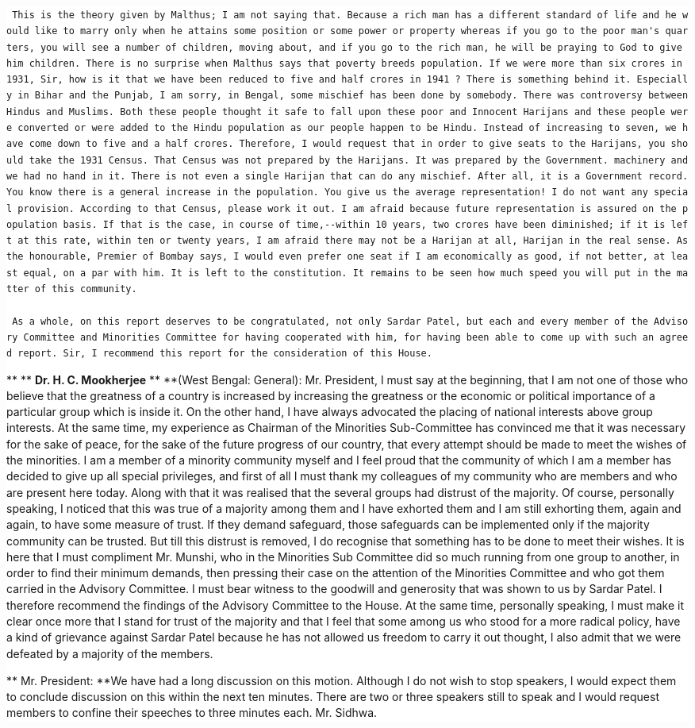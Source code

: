      This is the theory given by Malthus; I am not saying that. Because a rich man has a different standard of life and he would like to marry only when he attains some position or some power or property whereas if you go to the poor man's quarters, you will see a number of children, moving about, and if you go to the rich man, he will be praying to God to give him children. There is no surprise when Malthus says that poverty breeds population. If we were more than six crores in 1931, Sir, how is it that we have been reduced to five and half crores in 1941 ? There is something behind it. Especially in Bihar and the Punjab, I am sorry, in Bengal, some mischief has been done by somebody. There was controversy between Hindus and Muslims. Both these people thought it safe to fall upon these poor and Innocent Harijans and these people were converted or were added to the Hindu population as our people happen to be Hindu. Instead of increasing to seven, we have come down to five and a half crores. Therefore, I would request that in order to give seats to the Harijans, you should take the 1931 Census. That Census was not prepared by the Harijans. It was prepared by the Government. machinery and we had no hand in it. There is not even a single Harijan that can do any mischief. After all, it is a Government record. You know there is a general increase in the population. You give us the average representation! I do not want any special provision. According to that Census, please work it out. I am afraid because future representation is assured on the population basis. If that is the case, in course of time,--within 10 years, two crores have been diminished; if it is left at this rate, within ten or twenty years, I am afraid there may not be a Harijan at all, Harijan in the real sense. As the honourable, Premier of Bombay says, I would even prefer one seat if I am economically as good, if not better, at least equal, on a par with him. It is left to the constitution. It remains to be seen how much speed you will put in the matter of this community.

     As a whole, on this report deserves to be congratulated, not only Sardar Patel, but each and every member of the Advisory Committee and Minorities Committee for having cooperated with him, for having been able to come up with such an agreed report. Sir, I recommend this report for the consideration of this House.

   ** ** **Dr. H. C. Mookherjee** ** **(West Bengal: General): Mr. President, I must say at the beginning, that I am not one of those who believe that the greatness of a country is increased by increasing the greatness or the economic or political importance of a particular group which is inside it. On the other hand, I have always advocated the placing of national interests above group interests. At the same time, my experience as Chairman of the Minorities Sub-Committee has convinced me that it was necessary for the sake of peace, for the sake of the future progress of our country, that every attempt should be made to meet the wishes of the minorities. I am a member of a minority community myself and I feel proud that the community of which I am a member has decided to give up all special privileges, and first of all I must thank my colleagues of my community who are members and who are present here today. Along with that it was realised that the several groups had distrust of the majority. Of course, personally speaking, I noticed that this was true of a majority among them and I have exhorted them and I am still exhorting them, again and again, to have some measure of trust. If they demand safeguard, those safeguards can be implemented only if the majority community can be trusted. But till this distrust is removed, I do recognise that something has to be done to meet their wishes. It is here that I must compliment Mr. Munshi, who in the Minorities Sub Committee did so much running from one group to another, in order to find their minimum demands, then pressing their case on the attention of the Minorities Committee and who got them carried in the Advisory Committee. I must bear witness to the goodwill and generosity that was shown to us by Sardar Patel. I therefore recommend the findings of the Advisory Committee to the House. At the same time, personally speaking, I must make it clear once more that I stand for trust of the majority and that I feel that some among us who stood for a more radical policy, have a kind of grievance against Sardar Patel because he has not allowed us freedom to carry it out thought, I also admit that we were defeated by a majority of the members.

   **  Mr. President: **We have had a long discussion on this motion. Although I do not wish to stop speakers, I would expect them to conclude discussion on this within the next ten minutes. There are two or three speakers still to speak and I would request members to confine their speeches to three minutes each. Mr. Sidhwa.
